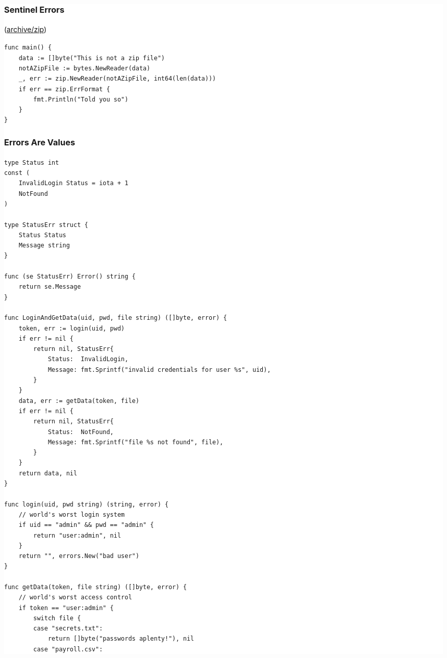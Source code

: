### Sentinel Errors

([archive/zip](https://pkg.go.dev/archive/zip#pkg-variables))
```
func main() {
	data := []byte("This is not a zip file")
	notAZipFile := bytes.NewReader(data)
	_, err := zip.NewReader(notAZipFile, int64(len(data)))
	if err == zip.ErrFormat {
		fmt.Println("Told you so")
	}
}
```

### Errors Are Values
```
type Status int
const (
    InvalidLogin Status = iota + 1 
    NotFound
)

type StatusErr struct { 
    Status Status 
    Message string
}

func (se StatusErr) Error() string { 
    return se.Message
}

func LoginAndGetData(uid, pwd, file string) ([]byte, error) {
	token, err := login(uid, pwd)
	if err != nil {
		return nil, StatusErr{
			Status:  InvalidLogin,
			Message: fmt.Sprintf("invalid credentials for user %s", uid),
		}
	}
	data, err := getData(token, file)
	if err != nil {
		return nil, StatusErr{
			Status:  NotFound,
			Message: fmt.Sprintf("file %s not found", file),
		}
	}
	return data, nil
}

func login(uid, pwd string) (string, error) {
	// world's worst login system
	if uid == "admin" && pwd == "admin" {
		return "user:admin", nil
	}
	return "", errors.New("bad user")
}

func getData(token, file string) ([]byte, error) {
	// world's worst access control
	if token == "user:admin" {
		switch file {
		case "secrets.txt":
			return []byte("passwords aplenty!"), nil
		case "payroll.csv":
```